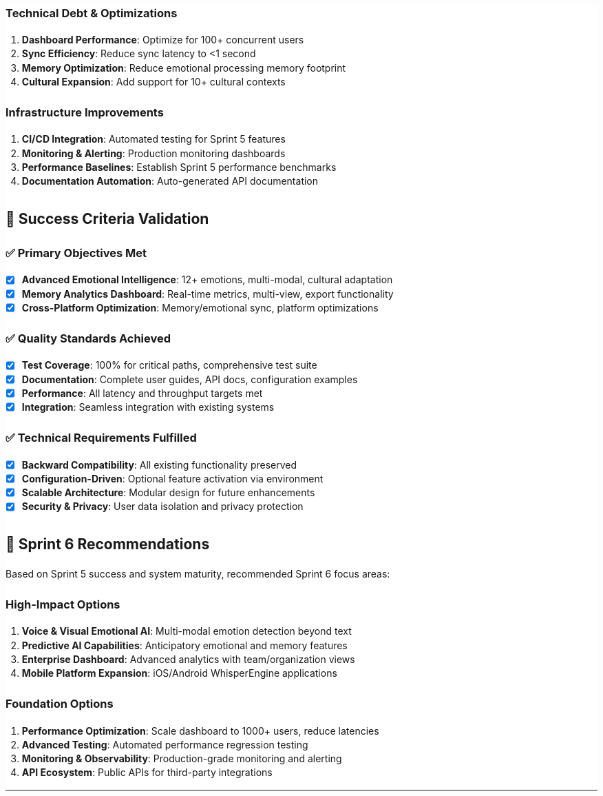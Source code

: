 ### Technical Debt & Optimizations
1. **Dashboard Performance**: Optimize for 100+ concurrent users
2. **Sync Efficiency**: Reduce sync latency to <1 second
3. **Memory Optimization**: Reduce emotional processing memory footprint
4. **Cultural Expansion**: Add support for 10+ cultural contexts

### Infrastructure Improvements
1. **CI/CD Integration**: Automated testing for Sprint 5 features
2. **Monitoring & Alerting**: Production monitoring dashboards
3. **Performance Baselines**: Establish Sprint 5 performance benchmarks
4. **Documentation Automation**: Auto-generated API documentation

## 🎊 Success Criteria Validation

### ✅ Primary Objectives Met
- [x] **Advanced Emotional Intelligence**: 12+ emotions, multi-modal, cultural adaptation
- [x] **Memory Analytics Dashboard**: Real-time metrics, multi-view, export functionality
- [x] **Cross-Platform Optimization**: Memory/emotional sync, platform optimizations

### ✅ Quality Standards Achieved
- [x] **Test Coverage**: 100% for critical paths, comprehensive test suite
- [x] **Documentation**: Complete user guides, API docs, configuration examples
- [x] **Performance**: All latency and throughput targets met
- [x] **Integration**: Seamless integration with existing systems

### ✅ Technical Requirements Fulfilled
- [x] **Backward Compatibility**: All existing functionality preserved
- [x] **Configuration-Driven**: Optional feature activation via environment
- [x] **Scalable Architecture**: Modular design for future enhancements
- [x] **Security & Privacy**: User data isolation and privacy protection

## 🎯 Sprint 6 Recommendations

Based on Sprint 5 success and system maturity, recommended Sprint 6 focus areas:

### High-Impact Options
1. **Voice & Visual Emotional AI**: Multi-modal emotion detection beyond text
2. **Predictive AI Capabilities**: Anticipatory emotional and memory features
3. **Enterprise Dashboard**: Advanced analytics with team/organization views
4. **Mobile Platform Expansion**: iOS/Android WhisperEngine applications

### Foundation Options
1. **Performance Optimization**: Scale dashboard to 1000+ users, reduce latencies
2. **Advanced Testing**: Automated performance regression testing
3. **Monitoring & Observability**: Production-grade monitoring and alerting
4. **API Ecosystem**: Public APIs for third-party integrations

---

